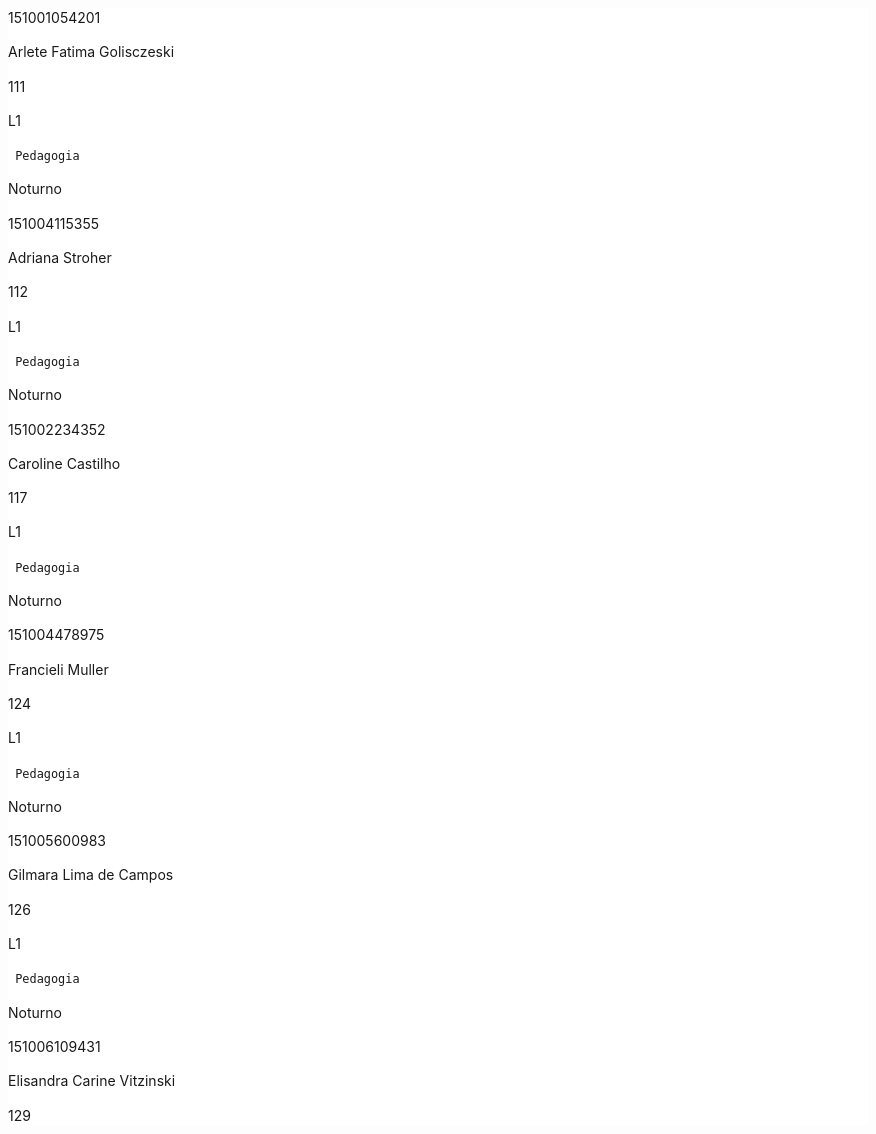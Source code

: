    151001054201

   Arlete Fatima Golisczeski

   111

   L1

     Pedagogia

   Noturno

   151004115355

   Adriana Stroher

   112

   L1

     Pedagogia

   Noturno

   151002234352

   Caroline Castilho

   117

   L1

     Pedagogia

   Noturno

   151004478975

   Francieli Muller

   124

   L1

     Pedagogia

   Noturno

   151005600983

   Gilmara Lima de Campos

   126

   L1

     Pedagogia

   Noturno

   151006109431

   Elisandra Carine Vitzinski

   129
